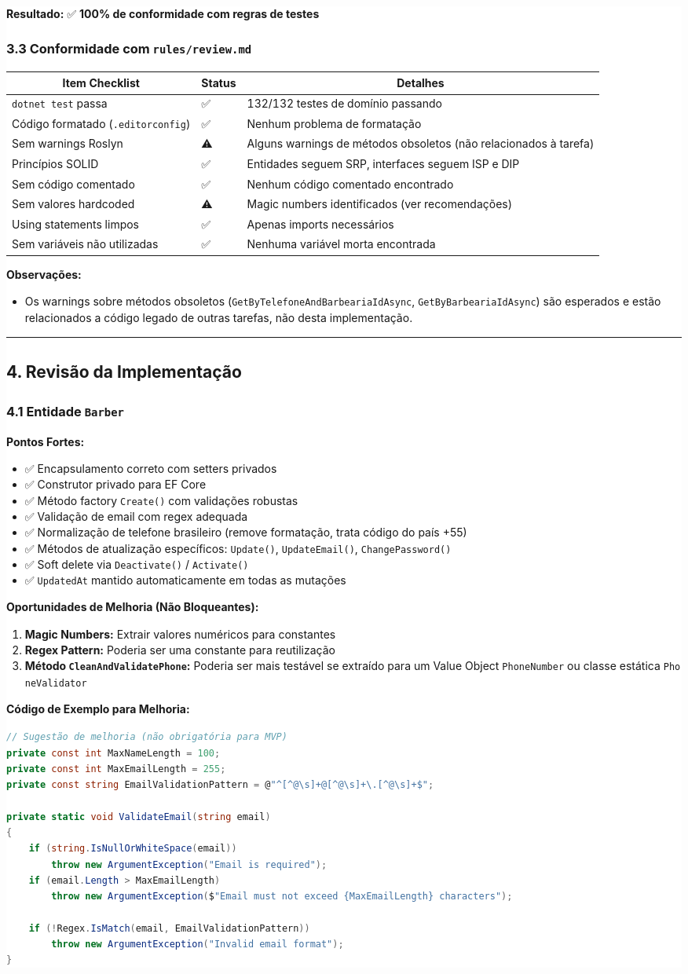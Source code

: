 **Resultado:** ✅ **100% de conformidade com regras de testes**

### 3.3 Conformidade com `rules/review.md`

| Item Checklist | Status | Detalhes |
|----------------|--------|----------|
| `dotnet test` passa | ✅ | 132/132 testes de domínio passando |
| Código formatado (`.editorconfig`) | ✅ | Nenhum problema de formatação |
| Sem warnings Roslyn | ⚠️ | Alguns warnings de métodos obsoletos (não relacionados à tarefa) |
| Princípios SOLID | ✅ | Entidades seguem SRP, interfaces seguem ISP e DIP |
| Sem código comentado | ✅ | Nenhum código comentado encontrado |
| Sem valores hardcoded | ⚠️ | Magic numbers identificados (ver recomendações) |
| Using statements limpos | ✅ | Apenas imports necessários |
| Sem variáveis não utilizadas | ✅ | Nenhuma variável morta encontrada |

**Observações:**
- Os warnings sobre métodos obsoletos (`GetByTelefoneAndBarbeariaIdAsync`, `GetByBarbeariaIdAsync`) são esperados e estão relacionados a código legado de outras tarefas, não desta implementação.

---

## 4. Revisão da Implementação

### 4.1 Entidade `Barber`

**Pontos Fortes:**
- ✅ Encapsulamento correto com setters privados
- ✅ Construtor privado para EF Core
- ✅ Método factory `Create()` com validações robustas
- ✅ Validação de email com regex adequada
- ✅ Normalização de telefone brasileiro (remove formatação, trata código do país +55)
- ✅ Métodos de atualização específicos: `Update()`, `UpdateEmail()`, `ChangePassword()`
- ✅ Soft delete via `Deactivate()` / `Activate()`
- ✅ `UpdatedAt` mantido automaticamente em todas as mutações

**Oportunidades de Melhoria (Não Bloqueantes):**
1. **Magic Numbers:** Extrair valores numéricos para constantes
2. **Regex Pattern:** Poderia ser uma constante para reutilização
3. **Método `CleanAndValidatePhone`:** Poderia ser mais testável se extraído para um Value Object `PhoneNumber` ou classe estática `PhoneValidator`

**Código de Exemplo para Melhoria:**
```csharp
// Sugestão de melhoria (não obrigatória para MVP)
private const int MaxNameLength = 100;
private const int MaxEmailLength = 255;
private const string EmailValidationPattern = @"^[^@\s]+@[^@\s]+\.[^@\s]+$";

private static void ValidateEmail(string email)
{
    if (string.IsNullOrWhiteSpace(email))
        throw new ArgumentException("Email is required");
    if (email.Length > MaxEmailLength)
        throw new ArgumentException($"Email must not exceed {MaxEmailLength} characters");
    
    if (!Regex.IsMatch(email, EmailValidationPattern))
        throw new ArgumentException("Invalid email format");
}
```

